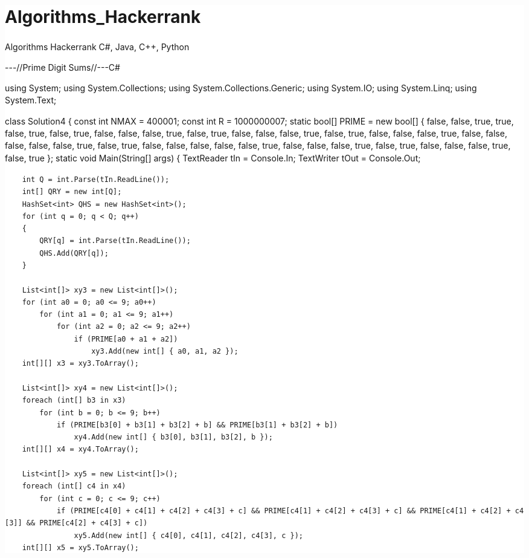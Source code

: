 # Algorithms_Hackerrank
Algorithms Hackerrank C#, Java, C++, Python

---//Prime Digit Sums//---C#

using System;
using System.Collections;
using System.Collections.Generic;
using System.IO;
using System.Linq;
using System.Text;
 
class Solution4
{
    const int NMAX = 400001;
    const int R = 1000000007;
    static bool[] PRIME = new bool[] {
        false, false, true,  true,  false, true,  false, true,  false, false,
        false, true,  false, true,  false, false, false, true,  false, true,
        false, false, false, true,  false, false, false, false, false, true,
        false, true,  false, false, false, false, false, true,  false, false,
        false, true,  false, true,  false, false, false, true,  false, true
    };
    static void Main(String[] args)
    {
        TextReader tIn = Console.In;
        TextWriter tOut = Console.Out;

        int Q = int.Parse(tIn.ReadLine());
        int[] QRY = new int[Q];
        HashSet<int> QHS = new HashSet<int>();
        for (int q = 0; q < Q; q++)
        {
            QRY[q] = int.Parse(tIn.ReadLine());
            QHS.Add(QRY[q]);
        }

        List<int[]> xy3 = new List<int[]>();
        for (int a0 = 0; a0 <= 9; a0++)
            for (int a1 = 0; a1 <= 9; a1++)
                for (int a2 = 0; a2 <= 9; a2++)
                    if (PRIME[a0 + a1 + a2])
                        xy3.Add(new int[] { a0, a1, a2 });
        int[][] x3 = xy3.ToArray();

        List<int[]> xy4 = new List<int[]>();
        foreach (int[] b3 in x3)
            for (int b = 0; b <= 9; b++)
                if (PRIME[b3[0] + b3[1] + b3[2] + b] && PRIME[b3[1] + b3[2] + b])
                    xy4.Add(new int[] { b3[0], b3[1], b3[2], b });
        int[][] x4 = xy4.ToArray();

        List<int[]> xy5 = new List<int[]>();
        foreach (int[] c4 in x4)
            for (int c = 0; c <= 9; c++)
                if (PRIME[c4[0] + c4[1] + c4[2] + c4[3] + c] && PRIME[c4[1] + c4[2] + c4[3] + c] && PRIME[c4[1] + c4[2] + c4[3]] && PRIME[c4[2] + c4[3] + c])
                    xy5.Add(new int[] { c4[0], c4[1], c4[2], c4[3], c });
        int[][] x5 = xy5.ToArray();
